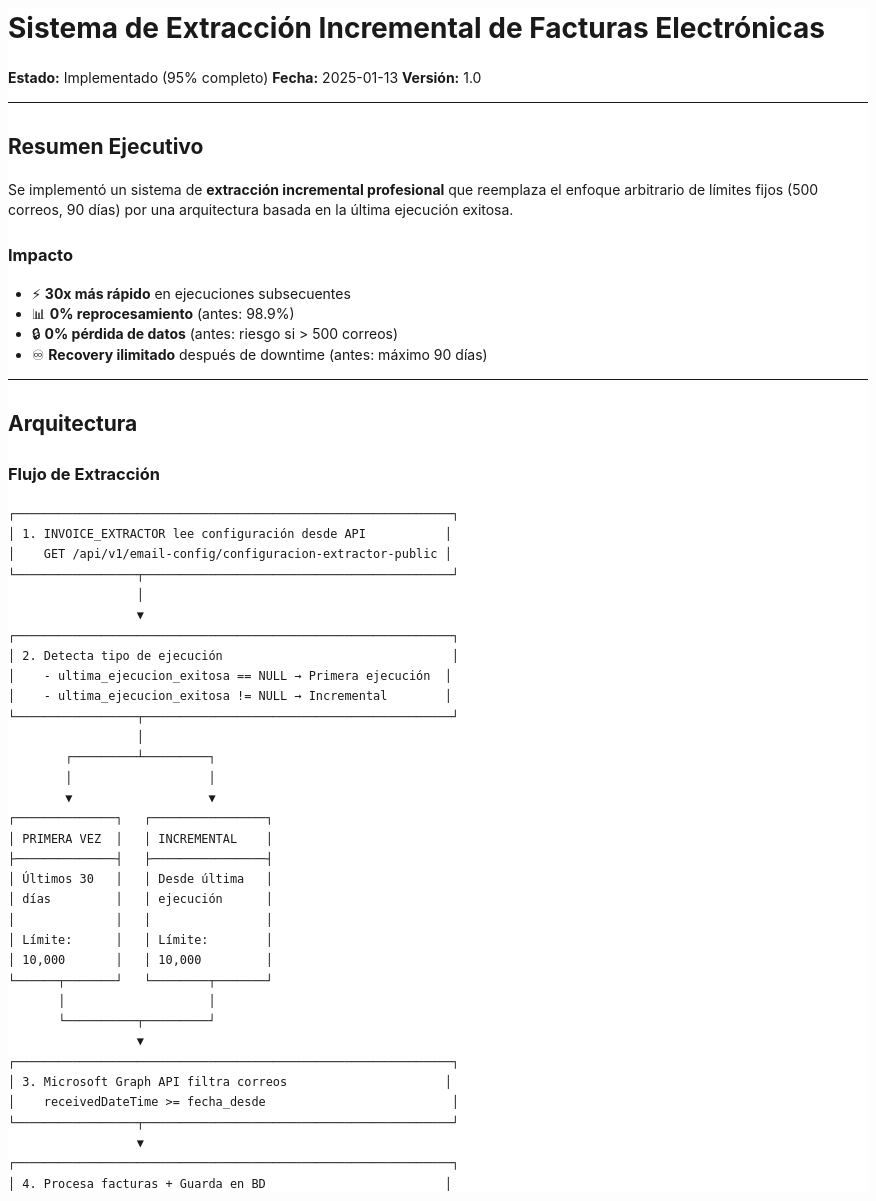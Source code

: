 # Sistema de Extracción Incremental de Facturas Electrónicas

**Estado:** Implementado (95% completo)
**Fecha:** 2025-01-13
**Versión:** 1.0

---

## Resumen Ejecutivo

Se implementó un sistema de **extracción incremental profesional** que reemplaza el enfoque arbitrario de límites fijos (500 correos, 90 días) por una arquitectura basada en la última ejecución exitosa.

### Impacto
- ⚡ **30x más rápido** en ejecuciones subsecuentes
- 📊 **0% reprocesamiento** (antes: 98.9%)
- 🔒 **0% pérdida de datos** (antes: riesgo si > 500 correos)
- ♾️ **Recovery ilimitado** después de downtime (antes: máximo 90 días)

---

## Arquitectura

### Flujo de Extracción

```
┌─────────────────────────────────────────────────────────────┐
│ 1. INVOICE_EXTRACTOR lee configuración desde API           │
│    GET /api/v1/email-config/configuracion-extractor-public │
└─────────────────┬───────────────────────────────────────────┘
                  │
                  ▼
┌─────────────────────────────────────────────────────────────┐
│ 2. Detecta tipo de ejecución                                │
│    - ultima_ejecucion_exitosa == NULL → Primera ejecución  │
│    - ultima_ejecucion_exitosa != NULL → Incremental        │
└─────────────────┬───────────────────────────────────────────┘
                  │
        ┌─────────┴─────────┐
        │                   │
        ▼                   ▼
┌──────────────┐   ┌────────────────┐
│ PRIMERA VEZ  │   │ INCREMENTAL    │
├──────────────┤   ├────────────────┤
│ Últimos 30   │   │ Desde última   │
│ días         │   │ ejecución      │
│              │   │                │
│ Límite:      │   │ Límite:        │
│ 10,000       │   │ 10,000         │
└──────┬───────┘   └────────┬───────┘
       │                    │
       └──────────┬─────────┘
                  ▼
┌─────────────────────────────────────────────────────────────┐
│ 3. Microsoft Graph API filtra correos                      │
│    receivedDateTime >= fecha_desde                          │
└─────────────────┬───────────────────────────────────────────┘
                  ▼
┌─────────────────────────────────────────────────────────────┐
│ 4. Procesa facturas + Guarda en BD                         │
```